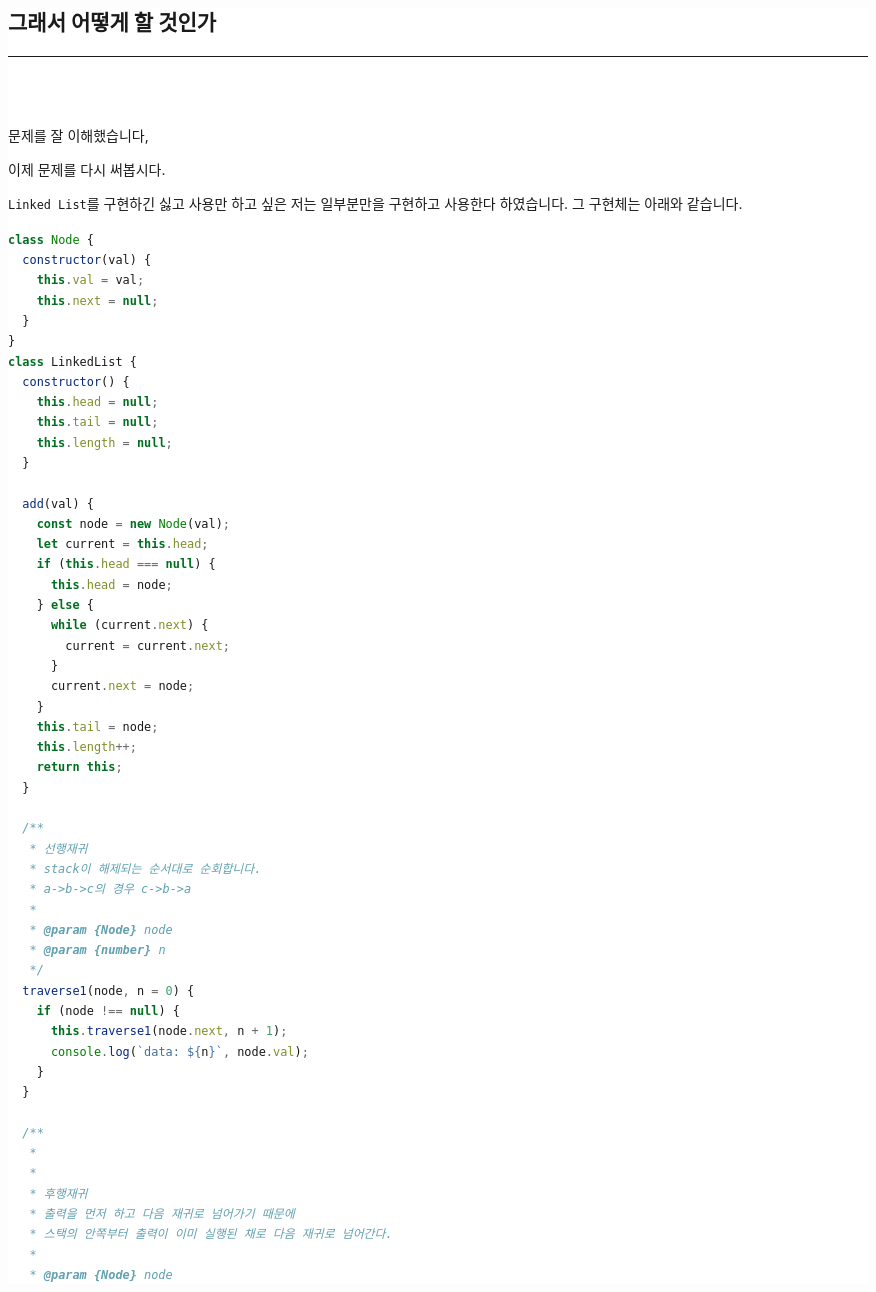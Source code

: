 
## 그래서 어떻게 할 것인가
--- 
<br>
<br>

문제를 잘 이해했습니다,

이제 문제를 다시 써봅시다.

`Linked List`를 구현하긴 싫고 사용만 하고 싶은 저는 일부분만을 구현하고 사용한다 하였습니다. 그 구현체는 아래와 같습니다.

```javascript
class Node {
  constructor(val) {
    this.val = val;
    this.next = null;
  }
}
class LinkedList {
  constructor() {
    this.head = null;
    this.tail = null;
    this.length = null;
  }

  add(val) {
    const node = new Node(val);
    let current = this.head;
    if (this.head === null) {
      this.head = node;
    } else {
      while (current.next) {
        current = current.next;
      }
      current.next = node;
    }
    this.tail = node;
    this.length++;
    return this;
  }

  /**
   * 선행재귀
   * stack이 해제되는 순서대로 순회합니다.
   * a->b->c의 경우 c->b->a
   *
   * @param {Node} node
   * @param {number} n
   */
  traverse1(node, n = 0) {
    if (node !== null) {
      this.traverse1(node.next, n + 1);
      console.log(`data: ${n}`, node.val);
    }
  }

  /**
   *
   *
   * 후행재귀
   * 출력을 먼저 하고 다음 재귀로 넘어가기 때문에
   * 스택의 안쪽부터 출력이 이미 실행된 채로 다음 재귀로 넘어간다.
   *
   * @param {Node} node
```
